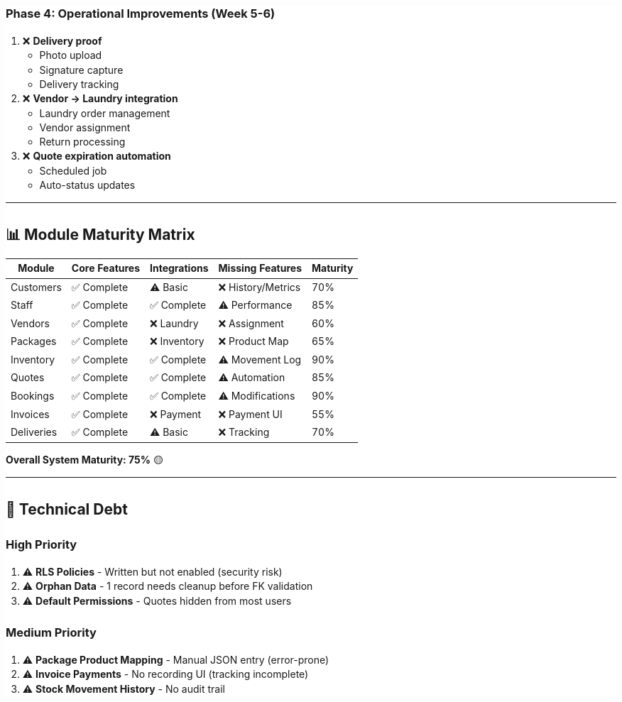 ### Phase 4: Operational Improvements (Week 5-6)
1. ❌ **Delivery proof**
   - Photo upload
   - Signature capture
   - Delivery tracking
2. ❌ **Vendor → Laundry integration**
   - Laundry order management
   - Vendor assignment
   - Return processing
3. ❌ **Quote expiration automation**
   - Scheduled job
   - Auto-status updates

---

## 📊 Module Maturity Matrix

| Module | Core Features | Integrations | Missing Features | Maturity |
|--------|--------------|--------------|------------------|----------|
| Customers | ✅ Complete | ⚠️ Basic | ❌ History/Metrics | 70% |
| Staff | ✅ Complete | ✅ Complete | ⚠️ Performance | 85% |
| Vendors | ✅ Complete | ❌ Laundry | ❌ Assignment | 60% |
| Packages | ✅ Complete | ❌ Inventory | ❌ Product Map | 65% |
| Inventory | ✅ Complete | ✅ Complete | ⚠️ Movement Log | 90% |
| Quotes | ✅ Complete | ✅ Complete | ⚠️ Automation | 85% |
| Bookings | ✅ Complete | ✅ Complete | ⚠️ Modifications | 90% |
| Invoices | ✅ Complete | ❌ Payment | ❌ Payment UI | 55% |
| Deliveries | ✅ Complete | ⚠️ Basic | ❌ Tracking | 70% |

**Overall System Maturity: 75%** 🟡

---

## 🔧 Technical Debt

### High Priority
1. ⚠️ **RLS Policies** - Written but not enabled (security risk)
2. ⚠️ **Orphan Data** - 1 record needs cleanup before FK validation
3. ⚠️ **Default Permissions** - Quotes hidden from most users

### Medium Priority
1. ⚠️ **Package Product Mapping** - Manual JSON entry (error-prone)
2. ⚠️ **Invoice Payments** - No recording UI (tracking incomplete)
3. ⚠️ **Stock Movement History** - No audit trail
